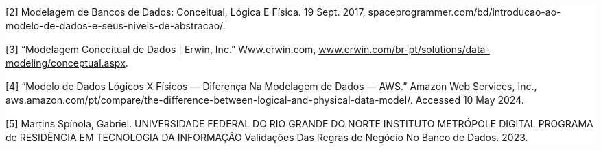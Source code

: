 [2] Modelagem de Bancos de Dados: Conceitual, Lógica E Física. 19 Sept. 2017, spaceprogrammer.com/bd/introducao-ao-modelo-de-dados-e-seus-niveis-de-abstracao/.

[3] “Modelagem Conceitual de Dados | Erwin, Inc.” Www.erwin.com, www.erwin.com/br-pt/solutions/data-modeling/conceptual.aspx.

[4] “Modelo de Dados Lógicos X Físicos — Diferença Na Modelagem de Dados — AWS.” Amazon Web Services, Inc., aws.amazon.com/pt/compare/the-difference-between-logical-and-physical-data-model/. Accessed 10 May 2024.

[5] Martins Spínola, Gabriel. UNIVERSIDADE FEDERAL DO RIO GRANDE DO NORTE INSTITUTO METRÓPOLE DIGITAL PROGRAMA de RESIDÊNCIA EM TECNOLOGIA DA INFORMAÇÃO Validações Das Regras de Negócio No Banco de Dados. 2023.